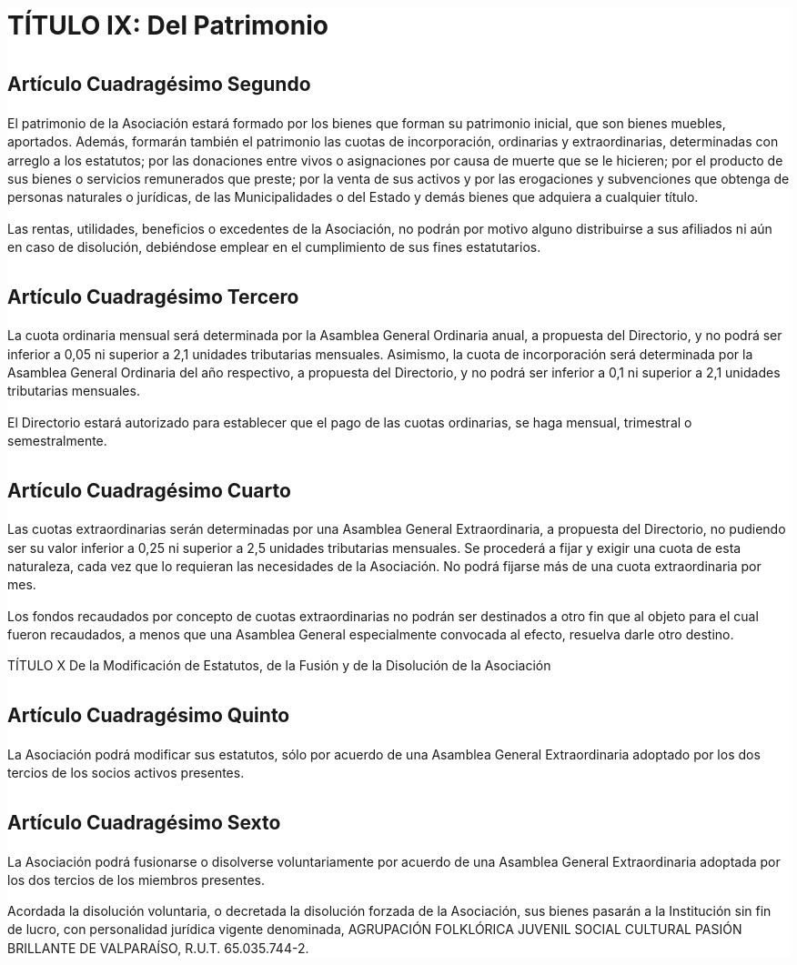 TÍTULO IX: Del Patrimonio
===========================

Artículo Cuadragésimo Segundo
---------------------
El patrimonio de la Asociación estará formado por los bienes que forman su patrimonio inicial, que son bienes muebles, aportados. Además, formarán también el patrimonio las cuotas de incorporación, ordinarias y extraordinarias, determinadas con arreglo a los estatutos; por las donaciones entre vivos o asignaciones por causa de muerte que se le hicieren; por el producto de sus bienes o servicios remunerados que preste; por la venta de sus activos y por las erogaciones y subvenciones que obtenga de personas naturales o jurídicas, de las Municipalidades o del Estado y demás bienes que adquiera a cualquier título.

Las rentas, utilidades, beneficios o excedentes de la Asociación, no podrán por motivo alguno distribuirse a sus afiliados ni aún en caso de disolución, debiéndose emplear en el cumplimiento de sus fines estatutarios.

Artículo Cuadragésimo Tercero
---------------------
La cuota ordinaria mensual será determinada por la Asamblea General Ordinaria anual, a propuesta del Directorio, y no podrá ser inferior a 0,05 ni superior a 2,1 unidades tributarias mensuales. Asimismo, la cuota de incorporación será determinada por la Asamblea General Ordinaria del año respectivo, a propuesta del Directorio, y no podrá ser inferior a 0,1 ni superior a 2,1 unidades tributarias mensuales.

El Directorio estará autorizado para establecer que el pago de las cuotas ordinarias, se haga mensual, trimestral o semestralmente.

Artículo Cuadragésimo Cuarto
---------------------
Las cuotas extraordinarias serán determinadas por una Asamblea General Extraordinaria, a propuesta del Directorio, no pudiendo ser su valor inferior a 0,25 ni superior a 2,5 unidades tributarias mensuales. Se procederá a fijar y exigir una cuota de esta naturaleza, cada vez que lo requieran las necesidades de la Asociación. No podrá fijarse más de una cuota extraordinaria por mes.

Los fondos recaudados por concepto de cuotas extraordinarias no podrán ser destinados a otro fin que al objeto para el cual fueron recaudados, a menos que una Asamblea General especialmente convocada al efecto, resuelva darle otro destino.

TÍTULO X De la Modificación de Estatutos, de la Fusión y de la Disolución de la Asociación

Artículo Cuadragésimo Quinto
---------------------
La Asociación podrá modificar sus estatutos, sólo por acuerdo de una Asamblea General Extraordinaria adoptado por los dos tercios de los socios activos presentes.

Artículo Cuadragésimo Sexto
---------------------
La Asociación podrá fusionarse o disolverse voluntariamente por acuerdo de una Asamblea General Extraordinaria adoptada por los dos tercios de los miembros presentes.

Acordada la disolución voluntaria, o decretada la disolución forzada de la Asociación, sus bienes pasarán a la Institución sin fin de lucro, con personalidad jurídica vigente denominada, AGRUPACIÓN FOLKLÓRICA JUVENIL SOCIAL CULTURAL PASIÓN BRILLANTE DE VALPARAÍSO, R.U.T. 65.035.744-2.